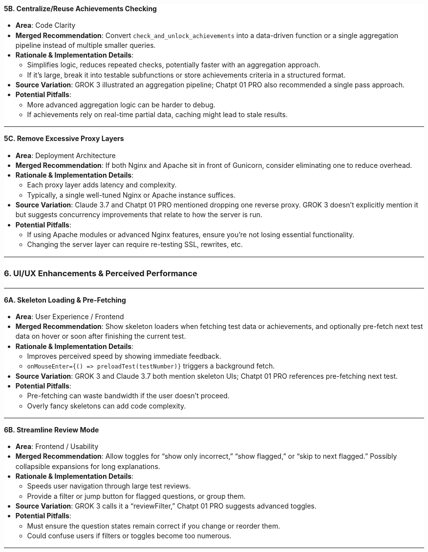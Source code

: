 
**5B. Centralize/Reuse Achievements Checking**  
- **Area**: Code Clarity  
- **Merged Recommendation**: Convert `check_and_unlock_achievements` into a data-driven function or a single aggregation pipeline instead of multiple smaller queries.  
- **Rationale & Implementation Details**:  
  - Simplifies logic, reduces repeated checks, potentially faster with an aggregation approach.  
  - If it’s large, break it into testable subfunctions or store achievements criteria in a structured format.  
- **Source Variation**: GROK 3 illustrated an aggregation pipeline; Chatpt 01 PRO also recommended a single pass approach.  
- **Potential Pitfalls**:  
  - More advanced aggregation logic can be harder to debug.  
  - If achievements rely on real-time partial data, caching might lead to stale results.

---

**5C. Remove Excessive Proxy Layers**  
- **Area**: Deployment Architecture  
- **Merged Recommendation**: If both Nginx and Apache sit in front of Gunicorn, consider eliminating one to reduce overhead.  
- **Rationale & Implementation Details**:  
  - Each proxy layer adds latency and complexity.  
  - Typically, a single well-tuned Nginx or Apache instance suffices.  
- **Source Variation**: Claude 3.7 and Chatpt 01 PRO mentioned dropping one reverse proxy. GROK 3 doesn’t explicitly mention it but suggests concurrency improvements that relate to how the server is run.  
- **Potential Pitfalls**:  
  - If using Apache modules or advanced Nginx features, ensure you’re not losing essential functionality.  
  - Changing the server layer can require re-testing SSL, rewrites, etc.

---

### 6. UI/UX Enhancements & Perceived Performance

---

**6A. Skeleton Loading & Pre-Fetching**  
- **Area**: User Experience / Frontend  
- **Merged Recommendation**: Show skeleton loaders when fetching test data or achievements, and optionally pre-fetch next test data on hover or soon after finishing the current test.  
- **Rationale & Implementation Details**:  
  - Improves perceived speed by showing immediate feedback.  
  - `onMouseEnter={() => preloadTest(testNumber)}` triggers a background fetch.  
- **Source Variation**: GROK 3 and Claude 3.7 both mention skeleton UIs; Chatpt 01 PRO references pre-fetching next test.  
- **Potential Pitfalls**:  
  - Pre-fetching can waste bandwidth if the user doesn’t proceed.  
  - Overly fancy skeletons can add code complexity.

---

**6B. Streamline Review Mode**  
- **Area**: Frontend / Usability  
- **Merged Recommendation**: Allow toggles for “show only incorrect,” “show flagged,” or “skip to next flagged.” Possibly collapsible expansions for long explanations.  
- **Rationale & Implementation Details**:  
  - Speeds user navigation through large test reviews.  
  - Provide a filter or jump button for flagged questions, or group them.  
- **Source Variation**: GROK 3 calls it a “reviewFilter,” Chatpt 01 PRO suggests advanced toggles.  
- **Potential Pitfalls**:  
  - Must ensure the question states remain correct if you change or reorder them.  
  - Could confuse users if filters or toggles become too numerous.

---